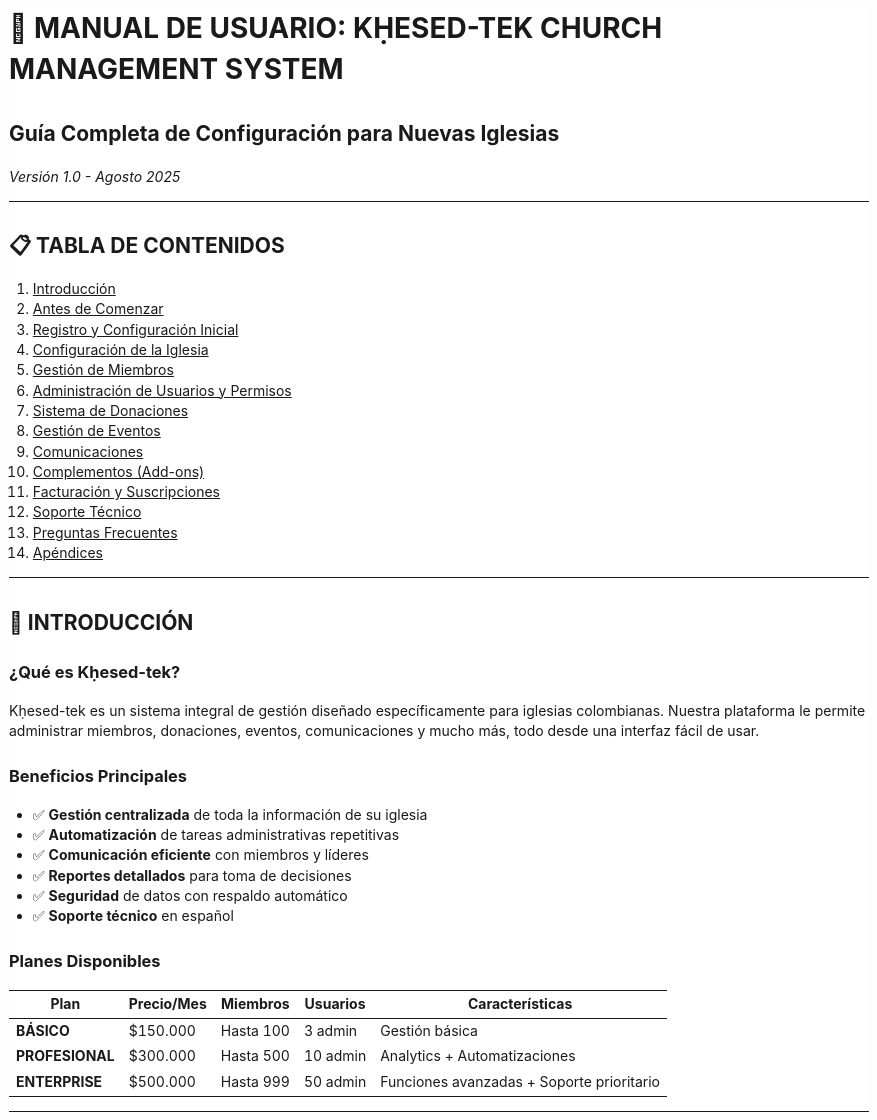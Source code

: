 
# 📖 MANUAL DE USUARIO: KḤESED-TEK CHURCH MANAGEMENT SYSTEM

## Guía Completa de Configuración para Nuevas Iglesias
*Versión 1.0 - Agosto 2025*

---

## 📋 TABLA DE CONTENIDOS

1. [Introducción](#introducción)
2. [Antes de Comenzar](#antes-de-comenzar)  
3. [Registro y Configuración Inicial](#registro-y-configuración-inicial)
4. [Configuración de la Iglesia](#configuración-de-la-iglesia)
5. [Gestión de Miembros](#gestión-de-miembros)
6. [Administración de Usuarios y Permisos](#administración-de-usuarios-y-permisos)
7. [Sistema de Donaciones](#sistema-de-donaciones)
8. [Gestión de Eventos](#gestión-de-eventos)
9. [Comunicaciones](#comunicaciones)
10. [Complementos (Add-ons)](#complementos-add-ons)
11. [Facturación y Suscripciones](#facturación-y-suscripciones)
12. [Soporte Técnico](#soporte-técnico)
13. [Preguntas Frecuentes](#preguntas-frecuentes)
14. [Apéndices](#apéndices)

---

## 🎯 INTRODUCCIÓN

### ¿Qué es Kḥesed-tek?

Kḥesed-tek es un sistema integral de gestión diseñado específicamente para iglesias colombianas. Nuestra plataforma le permite administrar miembros, donaciones, eventos, comunicaciones y mucho más, todo desde una interfaz fácil de usar.

### Beneficios Principales

- ✅ **Gestión centralizada** de toda la información de su iglesia
- ✅ **Automatización** de tareas administrativas repetitivas  
- ✅ **Comunicación eficiente** con miembros y líderes
- ✅ **Reportes detallados** para toma de decisiones
- ✅ **Seguridad** de datos con respaldo automático
- ✅ **Soporte técnico** en español

### Planes Disponibles

| Plan | Precio/Mes | Miembros | Usuarios | Características |
|------|------------|----------|----------|-----------------|
| **BÁSICO** | $150.000 | Hasta 100 | 3 admin | Gestión básica |
| **PROFESIONAL** | $300.000 | Hasta 500 | 10 admin | Analytics + Automatizaciones |
| **ENTERPRISE** | $500.000 | Hasta 999 | 50 admin | Funciones avanzadas + Soporte prioritario |

---